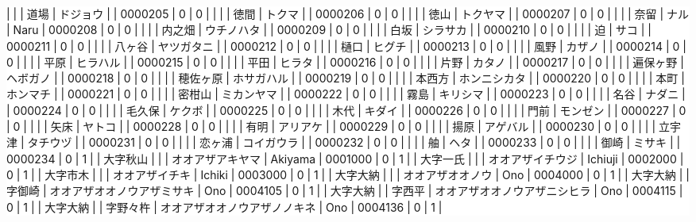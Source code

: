 |  |  | 道場 | ドジョウ |  | 0000205 | 0 | 0 |
|  |  | 徳間 | トクマ |  | 0000206 | 0 | 0 |
|  |  | 徳山 | トクヤマ |  | 0000207 | 0 | 0 |
|  |  | 奈留 | ナル | Naru | 0000208 | 0 | 0 |
|  |  | 内之畑 | ウチノハタ |  | 0000209 | 0 | 0 |
|  |  | 白坂 | シラサカ |  | 0000210 | 0 | 0 |
|  |  | 迫 | サコ |  | 0000211 | 0 | 0 |
|  |  | 八ヶ谷 | ヤツガタニ |  | 0000212 | 0 | 0 |
|  |  | 樋口 | ヒグチ |  | 0000213 | 0 | 0 |
|  |  | 風野 | カザノ |  | 0000214 | 0 | 0 |
|  |  | 平原 | ヒラハル |  | 0000215 | 0 | 0 |
|  |  | 平田 | ヒラタ |  | 0000216 | 0 | 0 |
|  |  | 片野 | カタノ |  | 0000217 | 0 | 0 |
|  |  | 遍保ヶ野 | ヘボガノ |  | 0000218 | 0 | 0 |
|  |  | 穂佐ヶ原 | ホサガハル |  | 0000219 | 0 | 0 |
|  |  | 本西方 | ホンニシカタ |  | 0000220 | 0 | 0 |
|  |  | 本町 | ホンマチ |  | 0000221 | 0 | 0 |
|  |  | 密柑山 | ミカンヤマ |  | 0000222 | 0 | 0 |
|  |  | 霧島 | キリシマ |  | 0000223 | 0 | 0 |
|  |  | 名谷 | ナダニ |  | 0000224 | 0 | 0 |
|  |  | 毛久保 | ケクボ |  | 0000225 | 0 | 0 |
|  |  | 木代 | キダイ |  | 0000226 | 0 | 0 |
|  |  | 門前 | モンゼン |  | 0000227 | 0 | 0 |
|  |  | 矢床 | ヤトコ |  | 0000228 | 0 | 0 |
|  |  | 有明 | アリアケ |  | 0000229 | 0 | 0 |
|  |  | 揚原 | アゲバル |  | 0000230 | 0 | 0 |
|  |  | 立宇津 | タチウヅ |  | 0000231 | 0 | 0 |
|  |  | 恋ヶ浦 | コイガウラ |  | 0000232 | 0 | 0 |
|  |  | 舳 | ヘタ |  | 0000233 | 0 | 0 |
|  |  | 御崎 | ミサキ |  | 0000234 | 0 | 1 |
| 大字秋山 |  |  | オオアザアキヤマ | Akiyama | 0001000 | 0 | 1 |
| 大字一氏 |  |  | オオアザイチウジ | Ichiuji | 0002000 | 0 | 1 |
| 大字市木 |  |  | オオアザイチキ | Ichiki | 0003000 | 0 | 1 |
| 大字大納 |  |  | オオアザオオノウ | Ono | 0004000 | 0 | 1 |
| 大字大納 |  | 字御崎 | オオアザオオノウアザミサキ | Ono | 0004105 | 0 | 1 |
| 大字大納 |  | 字西平 | オオアザオオノウアザニシヒラ | Ono | 0004115 | 0 | 1 |
| 大字大納 |  | 字野々杵 | オオアザオオノウアザノノキネ | Ono | 0004136 | 0 | 1 |